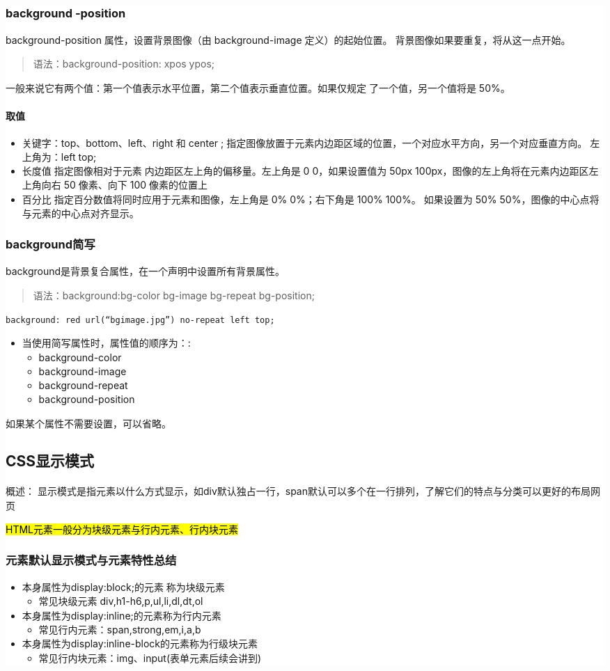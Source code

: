 ### background -position

background-position 属性，设置背景图像（由 background-image 定义）的起始位置。
背景图像如果要重复，将从这一点开始。

> 语法：background-position: xpos  ypos;

​	一般来说它有两个值：第一个值表示水平位置，第二个值表示垂直位置。如果仅规定
了一个值，另一个值将是 50%。
#### 取值

- 关键字：top、bottom、left、right 和 center ;
  指定图像放置于元素内边距区域的位置，一个对应水平方向，另一个对应垂直方向。
  左上角为：left top;
- 长度值
  指定图像相对于元素 内边距区左上角的偏移量。左上角是 0 0，如果设置值为 50px
  100px，图像的左上角将在元素内边距区左上角向右 50 像素、向下 100 像素的位置上
- 百分比
  指定百分数值将同时应用于元素和图像，左上角是 0% 0%；右下角是 100% 100%。
  如果设置为 50% 50%，图像的中心点将与元素的中心点对齐显示。

### background简写

background是背景复合属性，在一个声明中设置所有背景属性。

> 语法：background:bg-color bg-image bg-repeat bg-position;

```
background: red url(“bgimage.jpg”) no-repeat left top;
```

- 当使用简写属性时，属性值的顺序为：:
  - background-color
  - background-image
  - background-repeat
  - background-position

如果某个属性不需要设置，可以省略。
## CSS显示模式

概述：
显示模式是指元素以什么方式显示，如div默认独占一行，span默认可以多个在一行排列，了解它们的特点与分类可以更好的布局网页

<mark>HTML元素一般分为块级元素与行内元素、行内块元素</mark>



### 元素默认显示模式与元素特性总结

- 本身属性为display:block;的元素 称为块级元素
  - 常见块级元素 div,h1-h6,p,ul,li,dl,dt,ol
- 本身属性为display:inline;的元素称为行内元素
  - 常见行内元素：span,strong,em,i,a,b
- 本身属性为display:inline-block的元素称为行级块元素
  - 常见行内块元素：img、input(表单元素后续会讲到)
